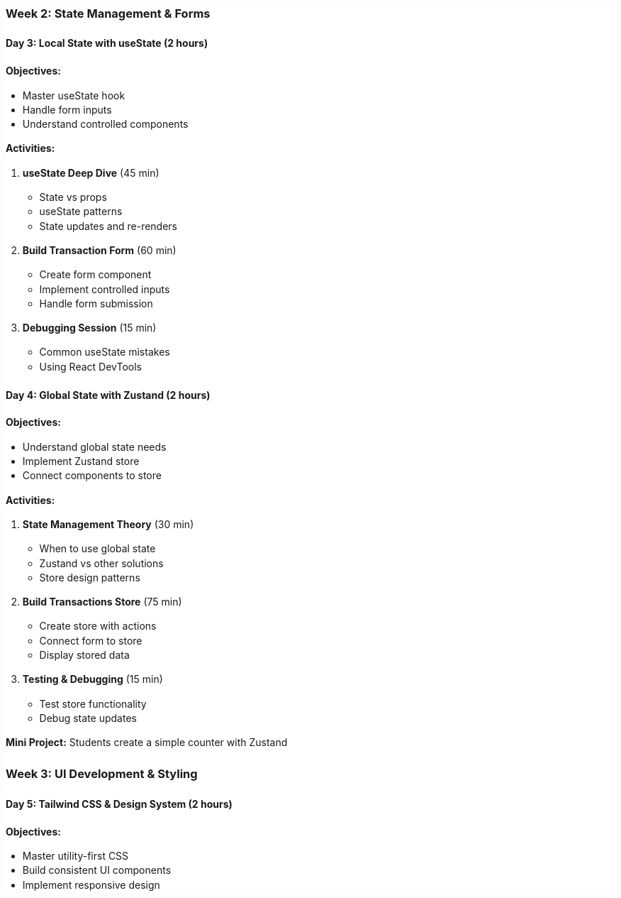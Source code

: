 ### **Week 2: State Management & Forms**

#### Day 3: Local State with useState (2 hours)
**Objectives:**
- Master useState hook
- Handle form inputs
- Understand controlled components

**Activities:**
1. **useState Deep Dive** (45 min)
   - State vs props
   - useState patterns
   - State updates and re-renders

2. **Build Transaction Form** (60 min)
   - Create form component
   - Implement controlled inputs
   - Handle form submission

3. **Debugging Session** (15 min)
   - Common useState mistakes
   - Using React DevTools

#### Day 4: Global State with Zustand (2 hours)
**Objectives:**
- Understand global state needs
- Implement Zustand store
- Connect components to store

**Activities:**
1. **State Management Theory** (30 min)
   - When to use global state
   - Zustand vs other solutions
   - Store design patterns

2. **Build Transactions Store** (75 min)
   - Create store with actions
   - Connect form to store
   - Display stored data

3. **Testing & Debugging** (15 min)
   - Test store functionality
   - Debug state updates

**Mini Project:** Students create a simple counter with Zustand

### **Week 3: UI Development & Styling**

#### Day 5: Tailwind CSS & Design System (2 hours)
**Objectives:**
- Master utility-first CSS
- Build consistent UI components
- Implement responsive design
